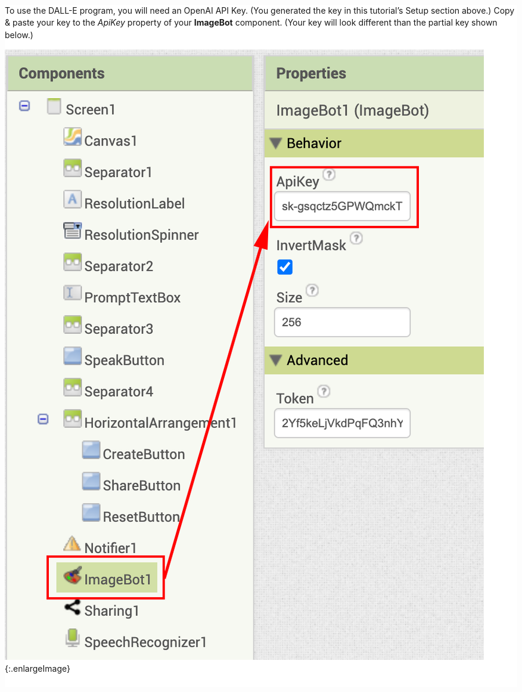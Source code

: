 To use the DALL-E program, you will need an OpenAI API Key. (You generated the key in this tutorial’s Setup section above.) Copy & paste your key to the <em>ApiKey</em> property of your <strong>ImageBot</strong> component. (Your key will look different than the partial key shown below.)

![Api Key Property](../images/imageBot/ImageBotAPIKeyProperty.png){:.enlargeImage}
<p style="padding-bottom: 7px"></p>
